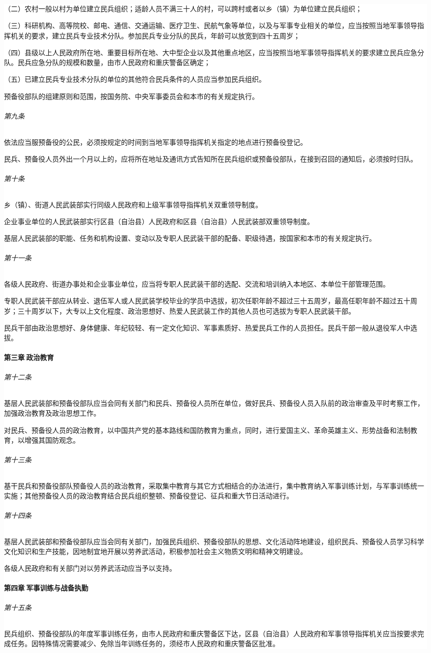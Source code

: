 （二）农村一般以村为单位建立民兵组织；适龄人员不满三十人的村，可以跨村或者以乡（镇）为单位建立民兵组织；

（三）科研机构、高等院校、邮电、通信、交通运输、医疗卫生、民航气象等单位，以及与军事专业相关的单位，应当按照当地军事领导指挥机关的要求，建立民兵专业技术分队。参加民兵专业分队的民兵，年龄可以放宽到四十五周岁；

（四）县级以上人民政府所在地、重要目标所在地、大中型企业以及其他重点地区，应当按照当地军事领导指挥机关的要求建立民兵应急分队。民兵应急分队的规模和数量，由市人民政府和重庆警备区确定；

（五）已建立民兵专业技术分队的单位的其他符合民兵条件的人员应当参加民兵组织。

预备役部队的组建原则和范围，按国务院、中央军事委员会和本市的有关规定执行。

###### 第九条

依法应当服预备役的公民，必须按规定的时间到当地军事领导指挥机关指定的地点进行预备役登记。

民兵、预备役人员外出一个月以上的，应将所在地址及通讯方式告知所在民兵组织或预备役部队，在接到召回的通知后，必须按时归队。

###### 第十条

乡（镇）、街道人民武装部实行同级人民政府和上级军事领导指挥机关双重领导制度。

企业事业单位的人民武装部实行区县（自治县）人民政府和区县（自治县）人民武装部双重领导制度。

基层人民武装部的职能、任务和机构设置、变动以及专职人民武装干部的配备、职级待遇，按国家和本市的有关规定执行。

###### 第十一条

各级人民政府、街道办事处和企业事业单位，应当将专职人民武装干部的选配、交流和培训纳入本地区、本单位干部管理范围。

专职人民武装干部应从转业、退伍军人或人民武装学校毕业的学员中选拔，初次任职年龄不超过三十五周岁，最高任职年龄不超过五十周岁；三十周岁以下，大专以上文化程度、政治思想好、热爱人民武装工作的其他人员也可选拔为专职人民武装干部。

民兵干部由政治思想好、身体健康、年纪较轻、有一定文化知识、军事素质好、热爱民兵工作的人员担任。民兵干部一般从退役军人中选拔。

#### 第三章 政治教育

###### 第十二条

基层人民武装部和预备役部队应当会同有关部门和民兵、预备役人员所在单位，做好民兵、预备役人员入队前的政治审查及平时考察工作，加强政治教育及政治思想工作。

对民兵、预备役人员的政治教育，以中国共产党的基本路线和国防教育为重点，同时，进行爱国主义、革命英雄主义、形势战备和法制教育，以增强其国防观念。

###### 第十三条

基干民兵和预备役部队预备役人员的政治教育，采取集中教育与其它方式相结合的办法进行，集中教育纳入军事训练计划，与军事训练统一实施；其他预备役人员的政治教育结合民兵组织整顿、预备役登记、征兵和重大节日活动进行。

###### 第十四条

基层人民武装部和预备役部队应当会同有关部门，加强民兵组织、预备役部队的思想、文化活动阵地建设，组织民兵、预备役人员学习科学文化知识和生产技能，因地制宜地开展以劳养武活动，积极参加社会主义物质文明和精神文明建设。

各级人民政府和有关部门对以劳养武活动应当予以支持。

#### 第四章 军事训练与战备执勤

###### 第十五条

民兵组织、预备役部队的年度军事训练任务，由市人民政府和重庆警备区下达，区县（自治县）人民政府和军事领导指挥机关应当按要求完成任务。因特殊情况需要减少、免除当年训练任务的，须经市人民政府和重庆警备区批准。

